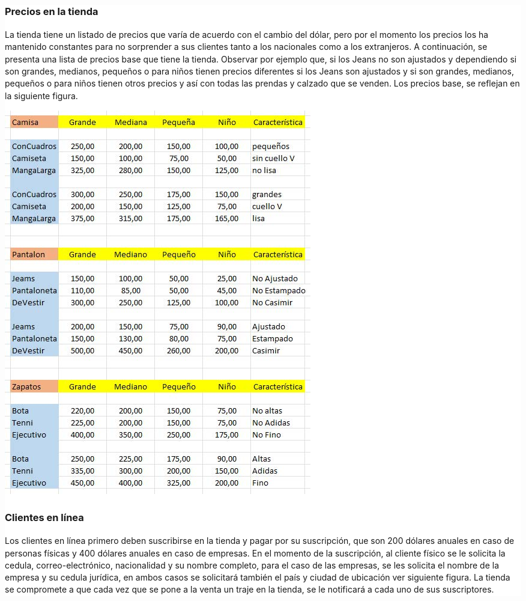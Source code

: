 ### Precios en la tienda

La tienda tiene un listado de precios que varía de acuerdo con el cambio del dólar, pero por el momento los precios los ha mantenido constantes para no sorprender a sus clientes tanto a los nacionales como a los extranjeros. A continuación, se presenta una lista de precios base que tiene la tienda. Observar por ejemplo que, si los Jeans no son ajustados y dependiendo si son grandes, medianos, pequeños o para niños tienen precios diferentes si los Jeans son ajustados y si son grandes, medianos, pequeños o para niños tienen otros precios y así con todas las prendas y calzado que se venden. Los precios base, se reflejan en la siguiente figura. 

![](precios.jpg)

### Clientes en línea

Los clientes en línea primero deben suscribirse en la tienda y pagar por su suscripción, que son 200 dólares anuales en caso de personas físicas y 400 dólares anuales en caso de empresas. En el momento de la suscripción, al cliente físico se le solicita la cedula, correo-electrónico, nacionalidad y su nombre completo, para el caso de las empresas, se les solicita el nombre de la empresa y su cedula jurídica, en ambos casos se solicitará también el país y ciudad de ubicación ver siguiente figura. La tienda se compromete a que cada vez que se pone a la venta un traje en la tienda, se le notificará a cada uno de sus suscriptores. 
